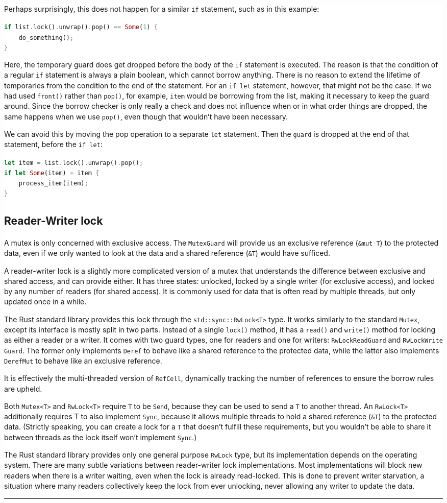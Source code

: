 Perhaps surprisingly, this does not happen for a similar `if` statement, such as in this example:

```rust
if list.lock().unwrap().pop() == Some(1) {
    do_something();
}
```

Here, the temporary guard does get dropped before the body of the `if` statement is executed. The reason is that the condition of a regular `if` statement is always a plain boolean, which cannot borrow anything. There is no reason to extend the lifetime of temporaries from the condition to the end of the statement. For an `if let` statement, however, that might not be the case. If we had used `front()` rather than `pop()`, for example, `item` would be borrowing from the list, making it necessary to keep the guard around. Since the borrow checker is only really a check and does not influence when or in what order things are dropped, the same happens when we use `pop()`, even though that wouldn’t have been necessary.

We can avoid this by moving the pop operation to a separate `let` statement. Then the `guard` is dropped at the end of that statement, before the `if let`:

```rust
let item = list.lock().unwrap().pop();
if let Some(item) = item {
    process_item(item);
}
```

## Reader-Writer lock

A mutex is only concerned with exclusive access. The `MutexGuard` will provide us an exclusive reference (`&mut T`) to the protected data, even if we only wanted to look at the data and a shared reference (`&T`) would have sufficed.

A reader-writer lock is a slightly more complicated version of a mutex that understands the difference between exclusive and shared access, and can provide either. It has three states: unlocked, locked by a single writer (for exclusive access), and locked by any number of readers (for shared access). It is commonly used for data that is often read by multiple threads, but only updated once in a while.

The Rust standard library provides this lock through the `std::sync::RwLock<T>` type. It works similarly to the standard `Mutex`, except its interface is mostly split in two parts. Instead of a single `lock()` method, it has a `read()` and `write()` method for locking as either a reader or a writer. It comes with two guard types, one for readers and one for writers: `RwLockReadGuard` and `RwLockWriteGuard`. The former only implements `Deref` to behave like a shared reference to the protected data, while the latter also implements `DerefMut` to behave like an exclusive reference.

It is effectively the multi-threaded version of `RefCell`, dynamically tracking the number of references to ensure the borrow rules are upheld.

Both `Mutex<T>` and `RwLock<T>` require `T` to be `Send`, because they can be used to send a `T` to another thread. An `RwLock<T>` additionally requires T to also implement `Sync`, because it allows multiple threads to hold a shared reference (`&T`) to the protected data. (Strictly speaking, you can create a lock for a `T` that doesn’t fulfill these requirements, but you wouldn’t be able to share it between threads as the lock itself won’t implement `Sync`.)

The Rust standard library provides only one general purpose `RwLock` type, but its implementation depends on the operating system. There are many subtle variations between reader-writer lock implementations. Most implementations will block new readers when there is a writer waiting, even when the lock is already read-locked. This is done to prevent writer starvation, a situation where many readers collectively keep the lock from ever unlocking, never allowing any writer to update the data.

--- 